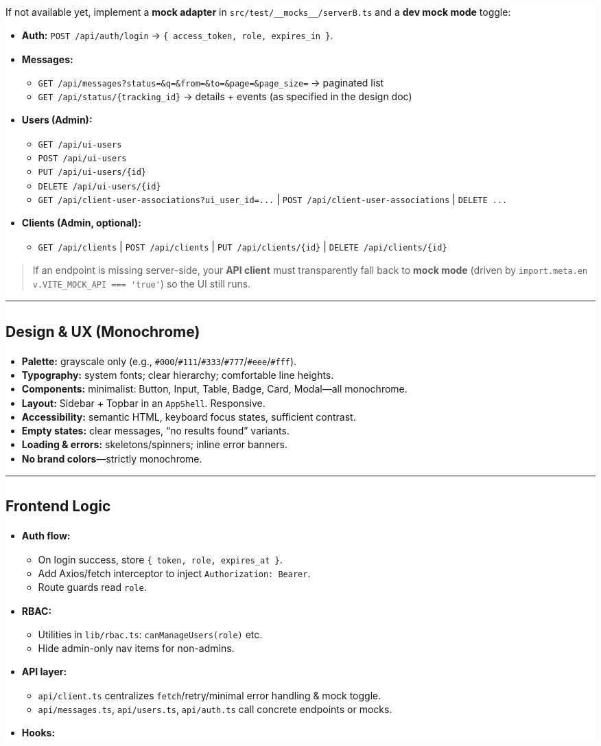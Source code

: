 If not available yet, implement a **mock adapter** in `src/test/__mocks__/serverB.ts` and a **dev mock mode** toggle:

* **Auth:** `POST /api/auth/login` → `{ access_token, role, expires_in }`.
* **Messages:**

  * `GET /api/messages?status=&q=&from=&to=&page=&page_size=` → paginated list
  * `GET /api/status/{tracking_id}` → details + events (as specified in the design doc)
* **Users (Admin):**

  * `GET /api/ui-users`
  * `POST /api/ui-users`
  * `PUT /api/ui-users/{id}`
  * `DELETE /api/ui-users/{id}`
  * `GET /api/client-user-associations?ui_user_id=...` | `POST /api/client-user-associations` | `DELETE ...`
* **Clients (Admin, optional):**

  * `GET /api/clients` | `POST /api/clients` | `PUT /api/clients/{id}` | `DELETE /api/clients/{id}`

> If an endpoint is missing server-side, your **API client** must transparently fall back to **mock mode** (driven by `import.meta.env.VITE_MOCK_API === 'true'`) so the UI still runs.

---

## Design & UX (Monochrome)

* **Palette:** grayscale only (e.g., `#000`/`#111`/`#333`/`#777`/`#eee`/`#fff`).
* **Typography:** system fonts; clear hierarchy; comfortable line heights.
* **Components:** minimalist: Button, Input, Table, Badge, Card, Modal—all monochrome.
* **Layout:** Sidebar + Topbar in an `AppShell`. Responsive.
* **Accessibility:** semantic HTML, keyboard focus states, sufficient contrast.
* **Empty states:** clear messages, “no results found” variants.
* **Loading & errors:** skeletons/spinners; inline error banners.
* **No brand colors**—strictly monochrome.

---

## Frontend Logic

* **Auth flow:**

  * On login success, store `{ token, role, expires_at }`.
  * Add Axios/fetch interceptor to inject `Authorization: Bearer`.
  * Route guards read `role`.
* **RBAC:**

  * Utilities in `lib/rbac.ts`: `canManageUsers(role)` etc.
  * Hide admin-only nav items for non-admins.
* **API layer:**

  * `api/client.ts` centralizes `fetch`/retry/minimal error handling & mock toggle.
  * `api/messages.ts`, `api/users.ts`, `api/auth.ts` call concrete endpoints or mocks.
* **Hooks:**
